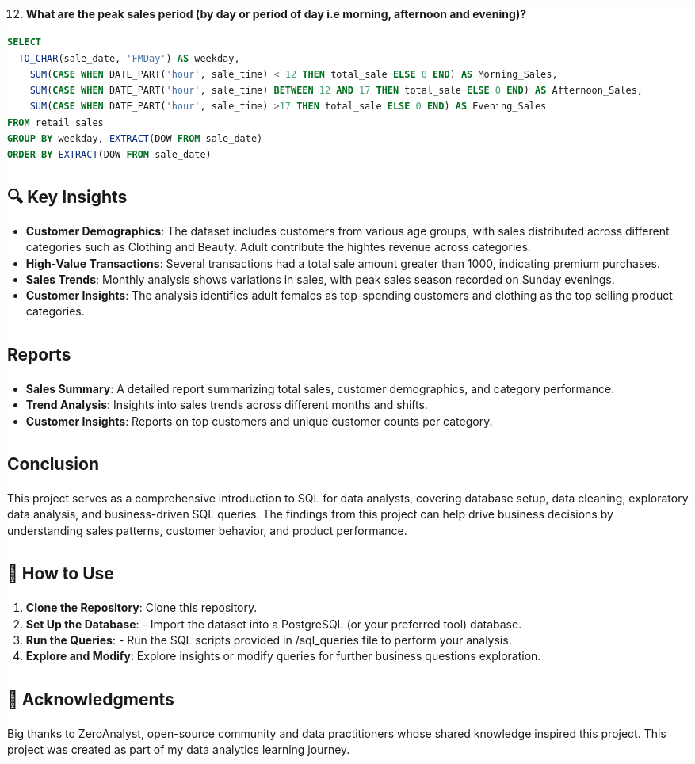 12. **What are the peak sales period (by day or period of day i.e morning, afternoon and evening)?**
```sql
SELECT
  TO_CHAR(sale_date, 'FMDay') AS weekday,
  	SUM(CASE WHEN DATE_PART('hour', sale_time) < 12 THEN total_sale ELSE 0 END) AS Morning_Sales,
	SUM(CASE WHEN DATE_PART('hour', sale_time) BETWEEN 12 AND 17 THEN total_sale ELSE 0 END) AS Afternoon_Sales,
	SUM(CASE WHEN DATE_PART('hour', sale_time) >17 THEN total_sale ELSE 0 END) AS Evening_Sales
FROM retail_sales
GROUP BY weekday, EXTRACT(DOW FROM sale_date)
ORDER BY EXTRACT(DOW FROM sale_date)
```

## 🔍 Key Insights

- **Customer Demographics**: The dataset includes customers from various age groups, with sales distributed across different categories such as Clothing and Beauty. Adult contribute the hightes revenue across categories.
- **High-Value Transactions**: Several transactions had a total sale amount greater than 1000, indicating premium purchases.
- **Sales Trends**: Monthly analysis shows variations in sales, with peak sales season recorded on Sunday evenings.
- **Customer Insights**: The analysis identifies adult females as top-spending customers and clothing as the top selling product categories.

## Reports

- **Sales Summary**: A detailed report summarizing total sales, customer demographics, and category performance.
- **Trend Analysis**: Insights into sales trends across different months and shifts.
- **Customer Insights**: Reports on top customers and unique customer counts per category.

## Conclusion

This project serves as a comprehensive introduction to SQL for data analysts, covering database setup, data cleaning, exploratory data analysis, and business-driven SQL queries. The findings from this project can help drive business decisions by understanding sales patterns, customer behavior, and product performance.

## 🚀 How to Use

1. **Clone the Repository**: Clone this repository.
2. **Set Up the Database**: - Import the dataset into a PostgreSQL (or your preferred tool) database.
3. **Run the Queries**: - Run the SQL scripts provided in /sql_queries file to perform your analysis.
4. **Explore and Modify**: Explore insights or modify queries for further business questions exploration.

## 🙌 Acknowledgments
Big thanks to [ZeroAnalyst](https://github.com/najirh/Retail-Sales-Analysis-SQL-Project--P1/commits?author=najirh), open-source community and data practitioners whose shared knowledge inspired this project. This project was created as part of my data analytics learning journey. 
